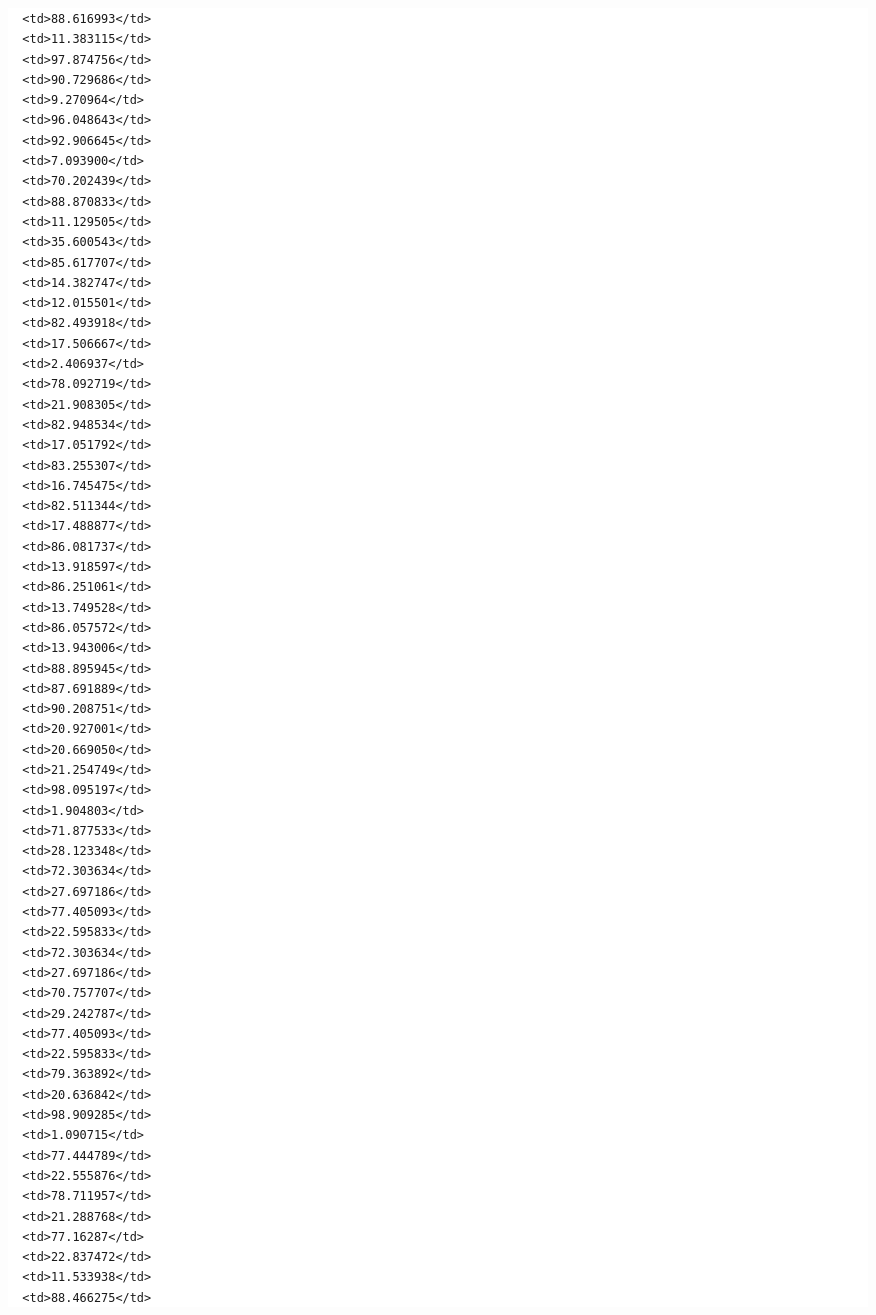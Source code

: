       <td>88.616993</td>
      <td>11.383115</td>
      <td>97.874756</td>
      <td>90.729686</td>
      <td>9.270964</td>
      <td>96.048643</td>
      <td>92.906645</td>
      <td>7.093900</td>
      <td>70.202439</td>
      <td>88.870833</td>
      <td>11.129505</td>
      <td>35.600543</td>
      <td>85.617707</td>
      <td>14.382747</td>
      <td>12.015501</td>
      <td>82.493918</td>
      <td>17.506667</td>
      <td>2.406937</td>
      <td>78.092719</td>
      <td>21.908305</td>
      <td>82.948534</td>
      <td>17.051792</td>
      <td>83.255307</td>
      <td>16.745475</td>
      <td>82.511344</td>
      <td>17.488877</td>
      <td>86.081737</td>
      <td>13.918597</td>
      <td>86.251061</td>
      <td>13.749528</td>
      <td>86.057572</td>
      <td>13.943006</td>
      <td>88.895945</td>
      <td>87.691889</td>
      <td>90.208751</td>
      <td>20.927001</td>
      <td>20.669050</td>
      <td>21.254749</td>
      <td>98.095197</td>
      <td>1.904803</td>
      <td>71.877533</td>
      <td>28.123348</td>
      <td>72.303634</td>
      <td>27.697186</td>
      <td>77.405093</td>
      <td>22.595833</td>
      <td>72.303634</td>
      <td>27.697186</td>
      <td>70.757707</td>
      <td>29.242787</td>
      <td>77.405093</td>
      <td>22.595833</td>
      <td>79.363892</td>
      <td>20.636842</td>
      <td>98.909285</td>
      <td>1.090715</td>
      <td>77.444789</td>
      <td>22.555876</td>
      <td>78.711957</td>
      <td>21.288768</td>
      <td>77.16287</td>
      <td>22.837472</td>
      <td>11.533938</td>
      <td>88.466275</td>